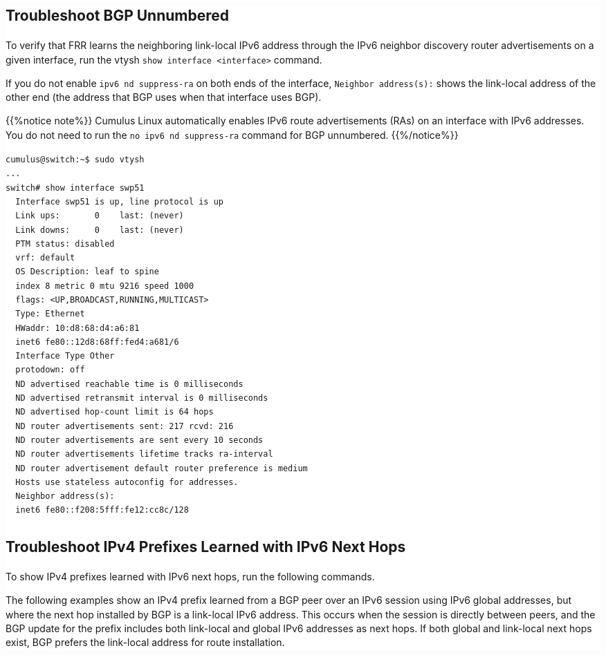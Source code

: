 ## Troubleshoot BGP Unnumbered

To verify that FRR learns the neighboring link-local IPv6 address through the IPv6 neighbor discovery router advertisements on a given interface, run the vtysh `show interface <interface>` command.

If you do not enable `ipv6 nd suppress-ra` on both ends of the interface, `Neighbor address(s):` shows the link-local address of the other end (the address that BGP uses when that interface uses BGP).

{{%notice note%}}
Cumulus Linux automatically enables IPv6 route advertisements (RAs) on an interface with IPv6 addresses. You do not need to run the `no ipv6 nd suppress-ra` command for BGP unnumbered.
{{%/notice%}}

```
cumulus@switch:~$ sudo vtysh
...
switch# show interface swp51
  Interface swp51 is up, line protocol is up
  Link ups:       0    last: (never)
  Link downs:     0    last: (never)
  PTM status: disabled
  vrf: default
  OS Description: leaf to spine
  index 8 metric 0 mtu 9216 speed 1000
  flags: <UP,BROADCAST,RUNNING,MULTICAST>
  Type: Ethernet
  HWaddr: 10:d8:68:d4:a6:81
  inet6 fe80::12d8:68ff:fed4:a681/6
  Interface Type Other
  protodown: off
  ND advertised reachable time is 0 milliseconds
  ND advertised retransmit interval is 0 milliseconds
  ND advertised hop-count limit is 64 hops
  ND router advertisements sent: 217 rcvd: 216
  ND router advertisements are sent every 10 seconds
  ND router advertisements lifetime tracks ra-interval
  ND router advertisement default router preference is medium
  Hosts use stateless autoconfig for addresses.
  Neighbor address(s):
  inet6 fe80::f208:5fff:fe12:cc8c/128
```

## Troubleshoot IPv4 Prefixes Learned with IPv6 Next Hops

To show IPv4 prefixes learned with IPv6 next hops, run the following commands.

The following examples show an IPv4 prefix learned from a BGP peer over an IPv6 session using IPv6 global addresses, but where the next hop installed by BGP is a link-local IPv6 address. This occurs when the session is directly between peers, and the BGP update for the prefix includes both link-local and global IPv6 addresses as next hops. If both global and link-local next hops exist, BGP prefers the link-local address for route installation.
